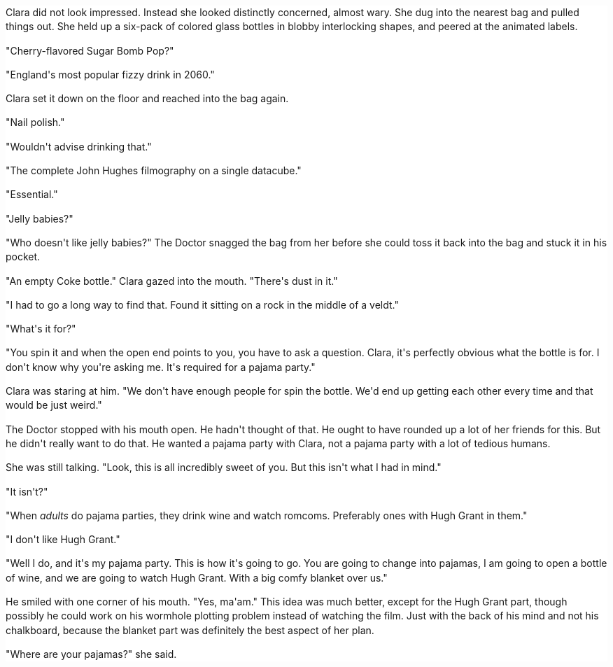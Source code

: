 Clara did not look impressed. Instead she looked distinctly concerned, almost wary. She dug into the nearest bag and pulled things out. She held up a six-pack of colored glass bottles in blobby interlocking shapes, and peered at the animated labels.

"Cherry-flavored Sugar Bomb Pop?"

"England's most popular fizzy drink in 2060."

Clara set it down on the floor and reached into the bag again.

"Nail polish."

"Wouldn't advise drinking that."

"The complete John Hughes filmography on a single datacube."

"Essential."

"Jelly babies?"

"Who doesn't like jelly babies?" The Doctor snagged the bag from her before she could toss it back into the bag and stuck it in his pocket.

"An empty Coke bottle." Clara gazed into the mouth. "There's dust in it."

"I had to go a long way to find that. Found it sitting on a rock in the middle of a veldt."

"What's it for?"

"You spin it and when the open end points to you, you have to ask a question. Clara, it's perfectly obvious what the bottle is for. I don't know why you're asking me. It's required for a pajama party."

Clara was staring at him. "We don't have enough people for spin the bottle. We'd end up getting each other every time and that would be just weird."

The Doctor stopped with his mouth open. He hadn't thought of that. He ought to have rounded up a lot of her friends for this. But he didn't really want to do that. He wanted a pajama party with Clara, not a pajama party with a lot of tedious humans.

She was still talking. "Look, this is all incredibly sweet of you. But this isn't what I had in mind."

"It isn't?"

"When *adults* do pajama parties, they drink wine and watch romcoms. Preferably ones with Hugh Grant in them."

"I don't like Hugh Grant."

"Well I do, and it's my pajama party. This is how it's going to go. You are going to change into pajamas, I am going to open a bottle of wine, and we are going to watch Hugh Grant. With a big comfy blanket over us."

He smiled with one corner of his mouth. "Yes, ma'am." This idea was much better, except for the Hugh Grant part, though possibly he could work on his wormhole plotting problem instead of watching the film. Just with the back of his mind and not his chalkboard, because the blanket part was definitely the best aspect of her plan.

"Where are your pajamas?" she said.
